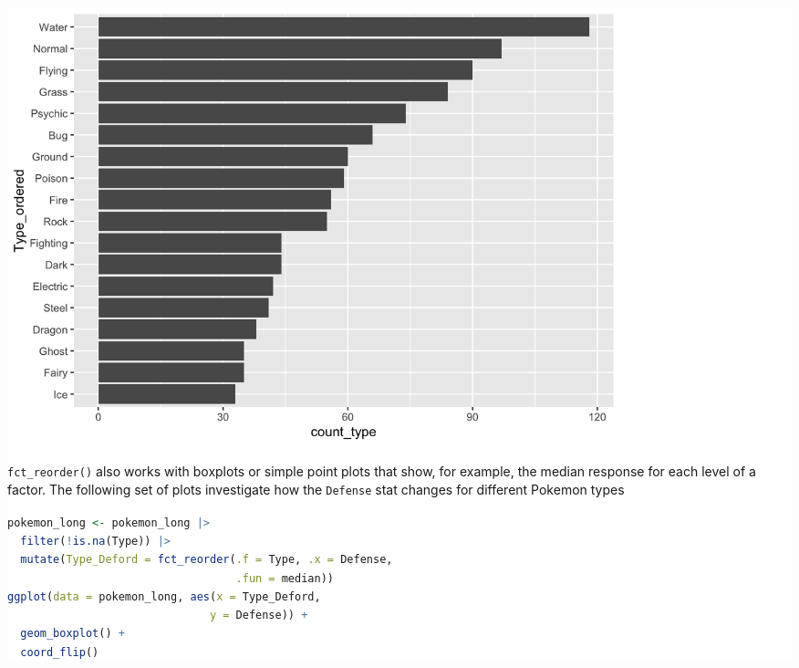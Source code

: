<img src="07-forcats_files/figure-html/unnamed-chunk-7-1.png" width="672" />

`fct_reorder()` also works with boxplots or simple point plots that show, for example, the median response for each level of a factor. The following set of plots investigate how the `Defense` stat changes for different Pokemon types


```r
pokemon_long <- pokemon_long |>
  filter(!is.na(Type)) |>
  mutate(Type_Deford = fct_reorder(.f = Type, .x = Defense,
                                   .fun = median))
ggplot(data = pokemon_long, aes(x = Type_Deford,
                               y = Defense)) +
  geom_boxplot() + 
  coord_flip()
```
